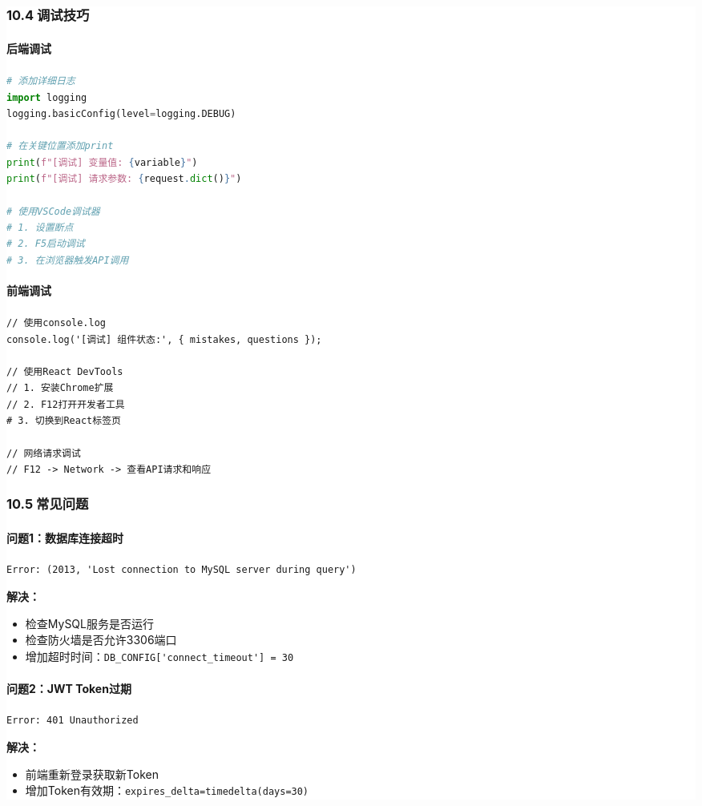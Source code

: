 ### 10.4 调试技巧

#### 后端调试
```python
# 添加详细日志
import logging
logging.basicConfig(level=logging.DEBUG)

# 在关键位置添加print
print(f"[调试] 变量值: {variable}")
print(f"[调试] 请求参数: {request.dict()}")

# 使用VSCode调试器
# 1. 设置断点
# 2. F5启动调试
# 3. 在浏览器触发API调用
```

#### 前端调试
```tsx
// 使用console.log
console.log('[调试] 组件状态:', { mistakes, questions });

// 使用React DevTools
// 1. 安装Chrome扩展
// 2. F12打开开发者工具
# 3. 切换到React标签页

// 网络请求调试
// F12 -> Network -> 查看API请求和响应
```

### 10.5 常见问题

#### 问题1：数据库连接超时
```
Error: (2013, 'Lost connection to MySQL server during query')
```

**解决：**
- 检查MySQL服务是否运行
- 检查防火墙是否允许3306端口
- 增加超时时间：`DB_CONFIG['connect_timeout'] = 30`

#### 问题2：JWT Token过期
```
Error: 401 Unauthorized
```

**解决：**
- 前端重新登录获取新Token
- 增加Token有效期：`expires_delta=timedelta(days=30)`
